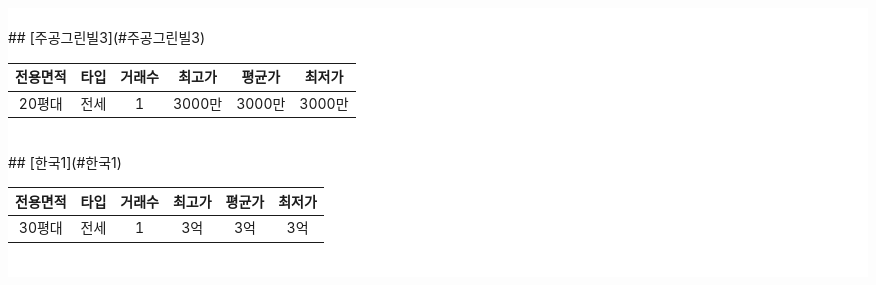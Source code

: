 <br/>
## [주공그린빌3](#주공그린빌3)

|전용면적|타입|거래수|최고가|평균가|최저가|
|:---:|:---:|:---:|:---:|:---:|:---:|
|20평대|<span class="deal-type-2">전세</span>|1|3000만|3000만|3000만|

<br/>
## [한국1](#한국1)

|전용면적|타입|거래수|최고가|평균가|최저가|
|:---:|:---:|:---:|:---:|:---:|:---:|
|30평대|<span class="deal-type-2">전세</span>|1|3억|3억|3억|

<br/>



